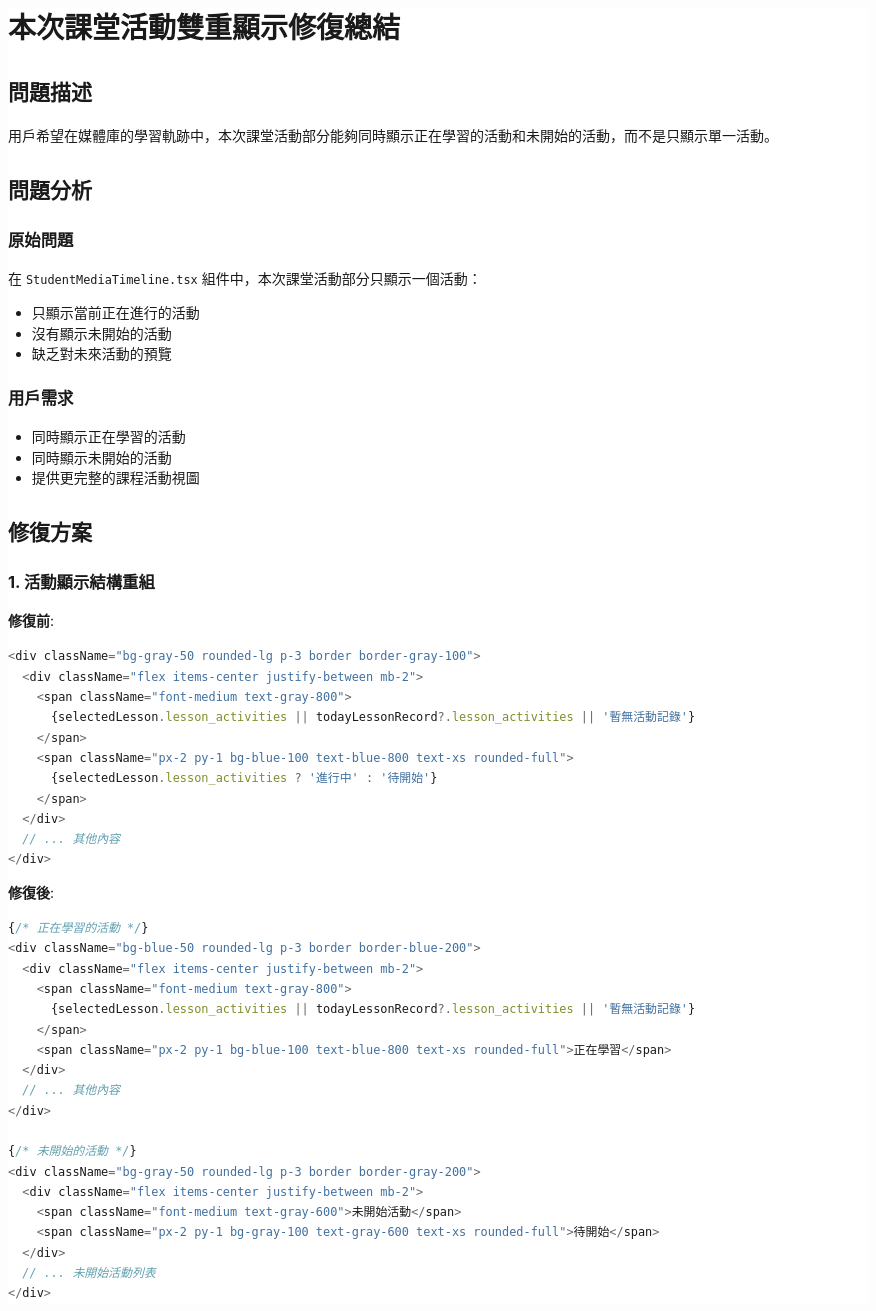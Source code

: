 # 本次課堂活動雙重顯示修復總結

## 問題描述

用戶希望在媒體庫的學習軌跡中，本次課堂活動部分能夠同時顯示正在學習的活動和未開始的活動，而不是只顯示單一活動。

## 問題分析

### 原始問題
在 `StudentMediaTimeline.tsx` 組件中，本次課堂活動部分只顯示一個活動：
- 只顯示當前正在進行的活動
- 沒有顯示未開始的活動
- 缺乏對未來活動的預覽

### 用戶需求
- 同時顯示正在學習的活動
- 同時顯示未開始的活動
- 提供更完整的課程活動視圖

## 修復方案

### 1. 活動顯示結構重組
**修復前**:
```typescript
<div className="bg-gray-50 rounded-lg p-3 border border-gray-100">
  <div className="flex items-center justify-between mb-2">
    <span className="font-medium text-gray-800">
      {selectedLesson.lesson_activities || todayLessonRecord?.lesson_activities || '暫無活動記錄'}
    </span>
    <span className="px-2 py-1 bg-blue-100 text-blue-800 text-xs rounded-full">
      {selectedLesson.lesson_activities ? '進行中' : '待開始'}
    </span>
  </div>
  // ... 其他內容
</div>
```

**修復後**:
```typescript
{/* 正在學習的活動 */}
<div className="bg-blue-50 rounded-lg p-3 border border-blue-200">
  <div className="flex items-center justify-between mb-2">
    <span className="font-medium text-gray-800">
      {selectedLesson.lesson_activities || todayLessonRecord?.lesson_activities || '暫無活動記錄'}
    </span>
    <span className="px-2 py-1 bg-blue-100 text-blue-800 text-xs rounded-full">正在學習</span>
  </div>
  // ... 其他內容
</div>

{/* 未開始的活動 */}
<div className="bg-gray-50 rounded-lg p-3 border border-gray-200">
  <div className="flex items-center justify-between mb-2">
    <span className="font-medium text-gray-600">未開始活動</span>
    <span className="px-2 py-1 bg-gray-100 text-gray-600 text-xs rounded-full">待開始</span>
  </div>
  // ... 未開始活動列表
</div>
```
